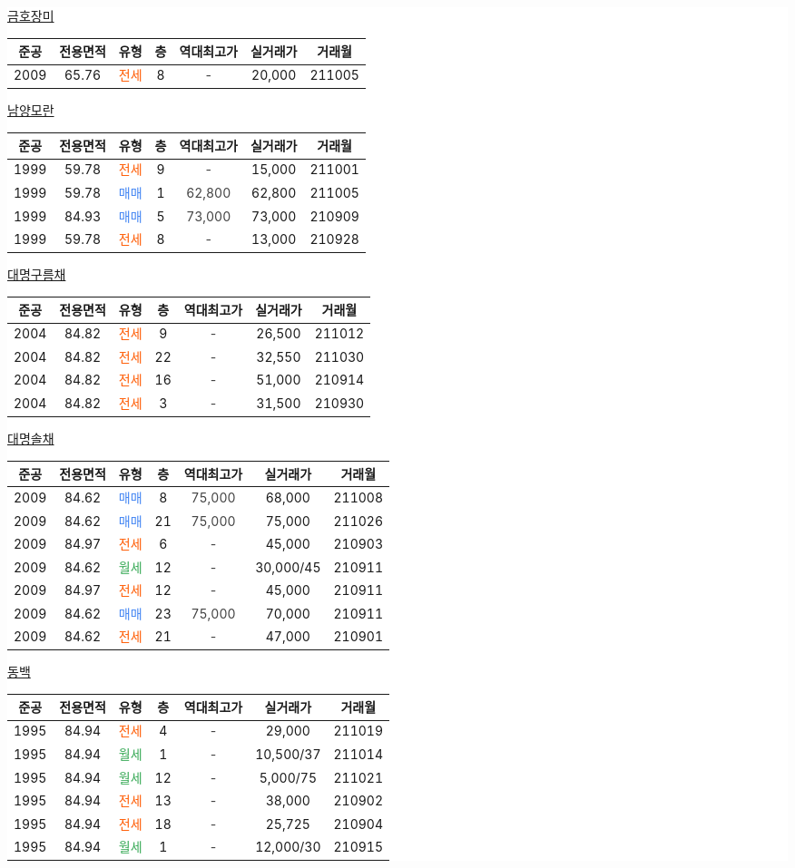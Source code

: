 
[금호장미](https://search.naver.com/search.naver?query=%EA%B2%BD%EA%B8%B0%EB%8F%84+%EC%9D%98%EC%99%95%EC%8B%9C+%EC%98%A4%EC%A0%84%EB%8F%99+%EA%B8%88%ED%98%B8%EC%9E%A5%EB%AF%B8)

|준공|전용면적|유형|층|역대최고가|실거래가|거래월|
|:---:|:---:|:---:|:---:|:---:|:---:|:---:|
|2009|65.76|<span style="color:#ff5a00">전세</span>|8|<span style="color:#444444">-</span>|20,000|211005|

[남양모란](https://search.naver.com/search.naver?query=%EA%B2%BD%EA%B8%B0%EB%8F%84+%EC%9D%98%EC%99%95%EC%8B%9C+%EC%98%A4%EC%A0%84%EB%8F%99+%EB%82%A8%EC%96%91%EB%AA%A8%EB%9E%80)

|준공|전용면적|유형|층|역대최고가|실거래가|거래월|
|:---:|:---:|:---:|:---:|:---:|:---:|:---:|
|1999|59.78|<span style="color:#ff5a00">전세</span>|9|<span style="color:#444444">-</span>|15,000|211001|
|1999|59.78|<span style="color:#4285f3">매매</span>|1|<span style="color:#444444">62,800</span>|62,800|211005|
|1999|84.93|<span style="color:#4285f3">매매</span>|5|<span style="color:#444444">73,000</span>|73,000|210909|
|1999|59.78|<span style="color:#ff5a00">전세</span>|8|<span style="color:#444444">-</span>|13,000|210928|

[대명구름채](https://search.naver.com/search.naver?query=%EA%B2%BD%EA%B8%B0%EB%8F%84+%EC%9D%98%EC%99%95%EC%8B%9C+%EC%98%A4%EC%A0%84%EB%8F%99+%EB%8C%80%EB%AA%85%EA%B5%AC%EB%A6%84%EC%B1%84)

|준공|전용면적|유형|층|역대최고가|실거래가|거래월|
|:---:|:---:|:---:|:---:|:---:|:---:|:---:|
|2004|84.82|<span style="color:#ff5a00">전세</span>|9|<span style="color:#444444">-</span>|26,500|211012|
|2004|84.82|<span style="color:#ff5a00">전세</span>|22|<span style="color:#444444">-</span>|32,550|211030|
|2004|84.82|<span style="color:#ff5a00">전세</span>|16|<span style="color:#444444">-</span>|51,000|210914|
|2004|84.82|<span style="color:#ff5a00">전세</span>|3|<span style="color:#444444">-</span>|31,500|210930|

[대명솔채](https://search.naver.com/search.naver?query=%EA%B2%BD%EA%B8%B0%EB%8F%84+%EC%9D%98%EC%99%95%EC%8B%9C+%EC%98%A4%EC%A0%84%EB%8F%99+%EB%8C%80%EB%AA%85%EC%86%94%EC%B1%84)

|준공|전용면적|유형|층|역대최고가|실거래가|거래월|
|:---:|:---:|:---:|:---:|:---:|:---:|:---:|
|2009|84.62|<span style="color:#4285f3">매매</span>|8|<span style="color:#444444">75,000</span>|68,000|211008|
|2009|84.62|<span style="color:#4285f3">매매</span>|21|<span style="color:#444444">75,000</span>|75,000|211026|
|2009|84.97|<span style="color:#ff5a00">전세</span>|6|<span style="color:#444444">-</span>|45,000|210903|
|2009|84.62|<span style="color:#34a853">월세</span>|12|<span style="color:#444444">-</span>|30,000/45|210911|
|2009|84.97|<span style="color:#ff5a00">전세</span>|12|<span style="color:#444444">-</span>|45,000|210911|
|2009|84.62|<span style="color:#4285f3">매매</span>|23|<span style="color:#444444">75,000</span>|70,000|210911|
|2009|84.62|<span style="color:#ff5a00">전세</span>|21|<span style="color:#444444">-</span>|47,000|210901|

[동백](https://search.naver.com/search.naver?query=%EA%B2%BD%EA%B8%B0%EB%8F%84+%EC%9D%98%EC%99%95%EC%8B%9C+%EC%98%A4%EC%A0%84%EB%8F%99+%EB%8F%99%EB%B0%B1)

|준공|전용면적|유형|층|역대최고가|실거래가|거래월|
|:---:|:---:|:---:|:---:|:---:|:---:|:---:|
|1995|84.94|<span style="color:#ff5a00">전세</span>|4|<span style="color:#444444">-</span>|29,000|211019|
|1995|84.94|<span style="color:#34a853">월세</span>|1|<span style="color:#444444">-</span>|10,500/37|211014|
|1995|84.94|<span style="color:#34a853">월세</span>|12|<span style="color:#444444">-</span>|5,000/75|211021|
|1995|84.94|<span style="color:#ff5a00">전세</span>|13|<span style="color:#444444">-</span>|38,000|210902|
|1995|84.94|<span style="color:#ff5a00">전세</span>|18|<span style="color:#444444">-</span>|25,725|210904|
|1995|84.94|<span style="color:#34a853">월세</span>|1|<span style="color:#444444">-</span>|12,000/30|210915|